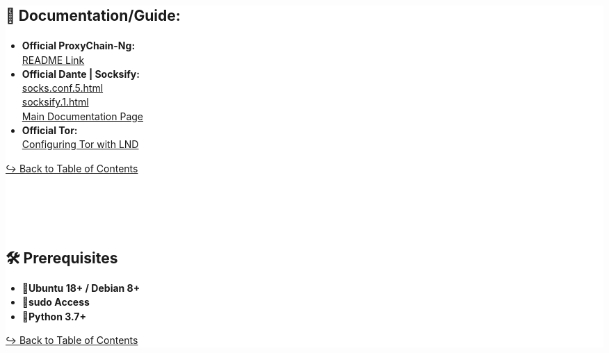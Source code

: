 <h2>📜 Documentation/Guide:</h2>

<ul>
  <li>
    <strong>Official ProxyChain-Ng:</strong><br>
    <a href="https://github.com/rofl0r/proxychains-ng/blob/master/README">
      README Link
    </a>
  </li>
  
  <li>
    <strong>Official Dante | Socksify:</strong><br>
    <a href="https://www.inet.no/dante/doc/1.4.x/socks.conf.5.html">
      socks.conf.5.html
    </a><br>
    <a href="https://www.inet.no/dante/doc/1.4.x/socksify.1.html">
      socksify.1.html
    </a><br>
    <a href="https://www.inet.no/dante/doc/">
      Main Documentation Page
    </a>
  </li>
  
  <li>
    <strong>Official Tor:</strong><br>
    <a href="https://docs.lightning.engineering/lightning-network-tools/lnd/configuring_tor">
      Configuring Tor with LND
    </a>
  </li>
</ul>

</div>



[↪️ Back to Table of Contents](#list)









&nbsp;
<br><br><br>
<a id="prerequisites"></a>

## 🛠️ Prerequisites
- 🐧**Ubuntu 18+ / Debian 8+** 
- 👑**sudo Access** 
- 🐍**Python 3.7+**

[↪️ Back to Table of Contents](#list)




